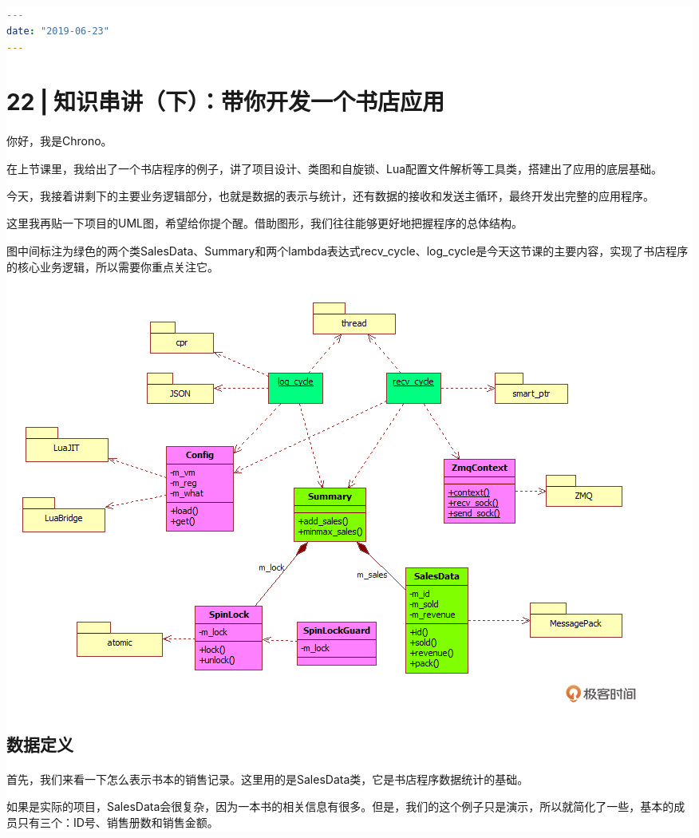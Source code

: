 ```yaml
---
date: "2019-06-23"
---  
```

      
# 22 | 知识串讲（下）：带你开发一个书店应用
你好，我是Chrono。

在上节课里，我给出了一个书店程序的例子，讲了项目设计、类图和自旋锁、Lua配置文件解析等工具类，搭建出了应用的底层基础。

今天，我接着讲剩下的主要业务逻辑部分，也就是数据的表示与统计，还有数据的接收和发送主循环，最终开发出完整的应用程序。

这里我再贴一下项目的UML图，希望给你提个醒。借助图形，我们往往能够更好地把握程序的总体结构。

图中间标注为绿色的两个类SalesData、Summary和两个lambda表达式recv\_cycle、log\_cycle是今天这节课的主要内容，实现了书店程序的核心业务逻辑，所以需要你重点关注它。

![](./httpsstatic001geekbangorgresourceimagef0eff08637cf6b49316c230d058cb2a9f5ef.jpg)

## 数据定义

首先，我们来看一下怎么表示书本的销售记录。这里用的是SalesData类，它是书店程序数据统计的基础。

如果是实际的项目，SalesData会很复杂，因为一本书的相关信息有很多。但是，我们的这个例子只是演示，所以就简化了一些，基本的成员只有三个：ID号、销售册数和销售金额。

